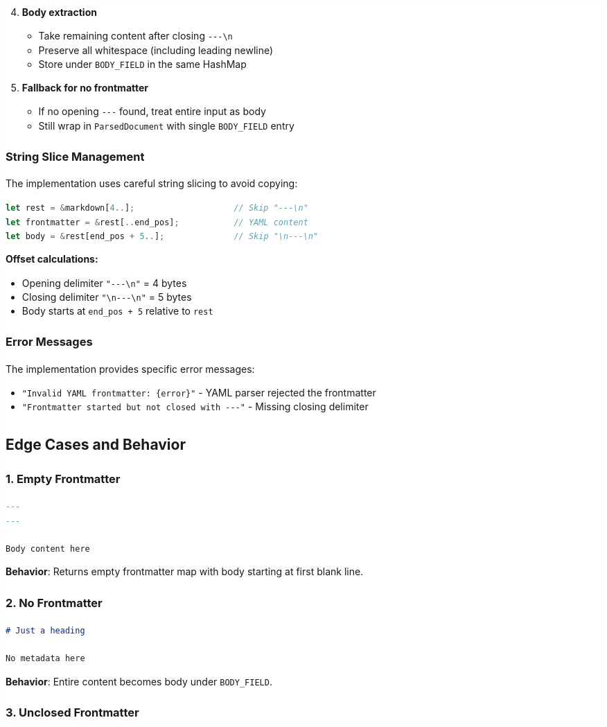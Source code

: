 4. **Body extraction**
   - Take remaining content after closing `---\n`
   - Preserve all whitespace (including leading newline)
   - Store under `BODY_FIELD` in the same HashMap

5. **Fallback for no frontmatter**
   - If no opening `---` found, treat entire input as body
   - Still wrap in `ParsedDocument` with single `BODY_FIELD` entry

### String Slice Management

The implementation uses careful string slicing to avoid copying:

```rust
let rest = &markdown[4..];                    // Skip "---\n"
let frontmatter = &rest[..end_pos];           // YAML content
let body = &rest[end_pos + 5..];              // Skip "\n---\n"
```

**Offset calculations:**
- Opening delimiter `"---\n"` = 4 bytes
- Closing delimiter `"\n---\n"` = 5 bytes
- Body starts at `end_pos + 5` relative to `rest`

### Error Messages

The implementation provides specific error messages:

- `"Invalid YAML frontmatter: {error}"` - YAML parser rejected the frontmatter
- `"Frontmatter started but not closed with ---"` - Missing closing delimiter

## Edge Cases and Behavior

### 1. Empty Frontmatter

```markdown
---
---

Body content here
```

**Behavior**: Returns empty frontmatter map with body starting at first blank line.

### 2. No Frontmatter

```markdown
# Just a heading

No metadata here
```

**Behavior**: Entire content becomes body under `BODY_FIELD`.

### 3. Unclosed Frontmatter
